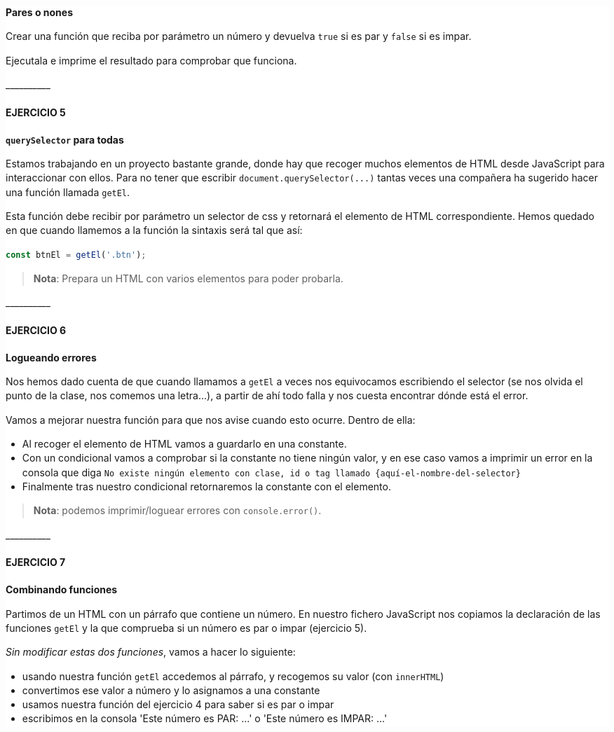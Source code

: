 **Pares o nones**

Crear una función que reciba por parámetro un número y devuelva `true` si es par y `false` si es impar.

Ejecutala e imprime el resultado para comprobar que funciona.

\_\_\_\_\_\_\_\_\_\_

#### EJERCICIO 5

**`querySelector` para todas**

Estamos trabajando en un proyecto bastante grande, donde hay que recoger muchos elementos de HTML desde JavaScript para interaccionar con ellos. Para no tener que escribir `document.querySelector(...)` tantas veces una compañera ha sugerido hacer una función llamada `getEl`.

Esta función debe recibir por parámetro un selector de css y retornará el elemento de HTML correspondiente. Hemos quedado en que cuando llamemos a la función la sintaxis será tal que así:

```js
const btnEl = getEl('.btn');
```

> **Nota**: Prepara un HTML con varios elementos para poder probarla.

\_\_\_\_\_\_\_\_\_\_

#### EJERCICIO 6

**Logueando errores**

Nos hemos dado cuenta de que cuando llamamos a `getEl` a veces nos equivocamos escribiendo el selector (se nos olvida el punto de la clase, nos comemos una letra...), a partir de ahí todo falla y nos cuesta encontrar dónde está el error.

Vamos a mejorar nuestra función para que nos avise cuando esto ocurre. Dentro de ella:

- Al recoger el elemento de HTML vamos a guardarlo en una constante.
- Con un condicional vamos a comprobar si la constante no tiene ningún valor, y en ese caso vamos a imprimir un error en la consola que diga `No existe ningún elemento con clase, id o tag llamado {aquí-el-nombre-del-selector}`
- Finalmente tras nuestro condicional retornaremos la constante con el elemento.

> **Nota**: podemos imprimir/loguear errores con `console.error()`.

\_\_\_\_\_\_\_\_\_\_

#### EJERCICIO 7

**Combinando funciones**

Partimos de un HTML con un párrafo que contiene un número. En nuestro fichero JavaScript nos copiamos la declaración de las funciones `getEl` y la que comprueba si un número es par o impar (ejercicio 5).

_Sin modificar estas dos funciones_, vamos a hacer lo siguiente:

- usando nuestra función `getEl` accedemos al párrafo, y recogemos su valor (con `innerHTML`)
- convertimos ese valor a número y lo asignamos a una constante
- usamos nuestra función del ejercicio 4 para saber si es par o impar
- escribimos en la consola 'Este número es PAR: ...' o 'Este número es IMPAR: ...'
